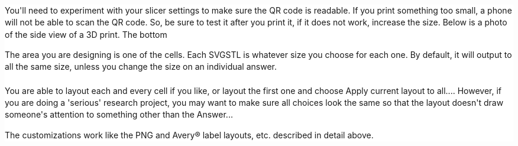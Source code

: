 You'll need to experiment with your slicer settings to make sure the QR code is readable.  If you print something too small, a phone will not be able to scan the QR code.  So, be sure to test it after you print it, if it does not work, increase the size.  Below is a photo of the side view of a 3D print.  The bottom 

The area you are designing is one of the cells.  Each SVGSTL is whatever size you choose for each one.  By default, it will output to all the same size, unless you change the size on an individual answer.
<br><br>
You are able to layout each and every cell if you like, or layout the first one and choose <span class="inline-button">Apply current layout to all...</span>.   However, if you are doing a 'serious' research project, you may want to make sure all choices look the same so that the layout doesn't draw someone's attention to something other than the Answer...

The customizations work like the PNG and Avery® label layouts, etc. described in detail above.